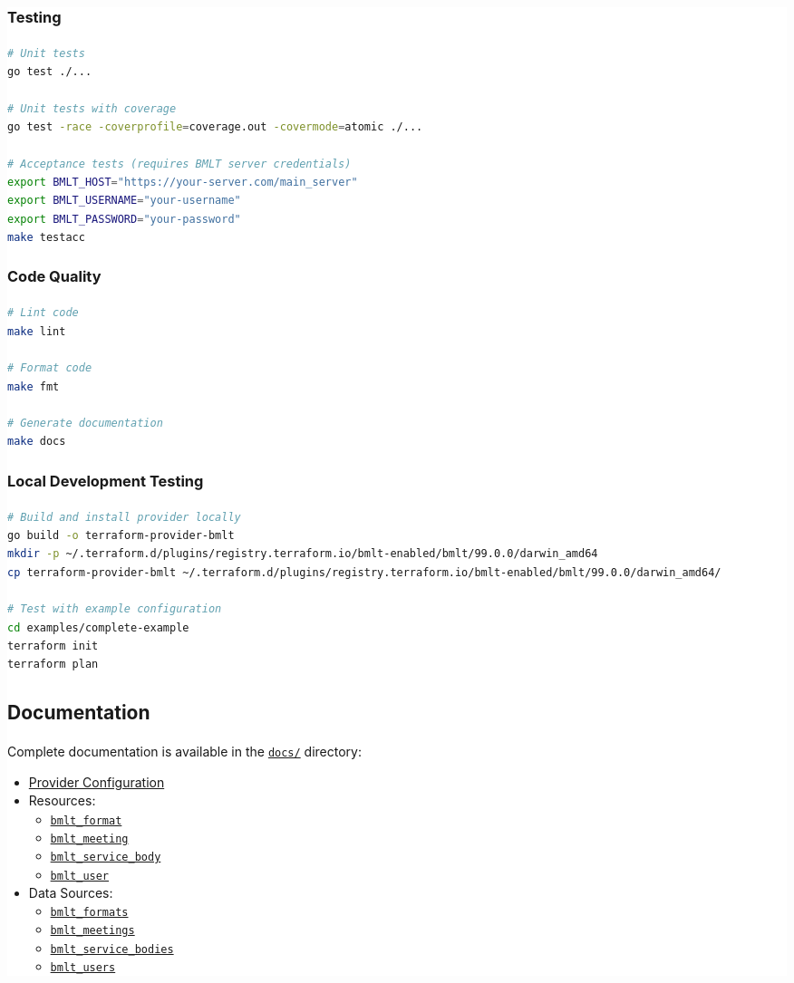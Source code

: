 ### Testing

```bash
# Unit tests
go test ./...

# Unit tests with coverage
go test -race -coverprofile=coverage.out -covermode=atomic ./...

# Acceptance tests (requires BMLT server credentials)
export BMLT_HOST="https://your-server.com/main_server"
export BMLT_USERNAME="your-username"
export BMLT_PASSWORD="your-password"
make testacc
```

### Code Quality

```bash
# Lint code
make lint

# Format code
make fmt

# Generate documentation
make docs
```

### Local Development Testing

```bash
# Build and install provider locally
go build -o terraform-provider-bmlt
mkdir -p ~/.terraform.d/plugins/registry.terraform.io/bmlt-enabled/bmlt/99.0.0/darwin_amd64
cp terraform-provider-bmlt ~/.terraform.d/plugins/registry.terraform.io/bmlt-enabled/bmlt/99.0.0/darwin_amd64/

# Test with example configuration
cd examples/complete-example
terraform init
terraform plan
```

## Documentation

Complete documentation is available in the [`docs/`](./docs/) directory:

- [Provider Configuration](./docs/index.md)
- Resources:
  - [`bmlt_format`](./docs/resources/format.md)
  - [`bmlt_meeting`](./docs/resources/meeting.md) 
  - [`bmlt_service_body`](./docs/resources/service_body.md)
  - [`bmlt_user`](./docs/resources/user.md)
- Data Sources:
  - [`bmlt_formats`](./docs/data-sources/formats.md)
  - [`bmlt_meetings`](./docs/data-sources/meetings.md)
  - [`bmlt_service_bodies`](./docs/data-sources/service_bodies.md)
  - [`bmlt_users`](./docs/data-sources/users.md)
